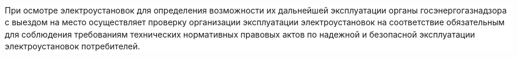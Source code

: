 <p>При осмотре электроустановок для определения возможности их дальнейшей эксплуатации органы госэнергогазнадзора с выездом на место осуществляет проверку организации эксплуатации электроустановок на соответствие обязательным для соблюдения требованиям технических нормативных правовых актов по надежной и безопасной эксплуатации электроустановок потребителей.</p>
